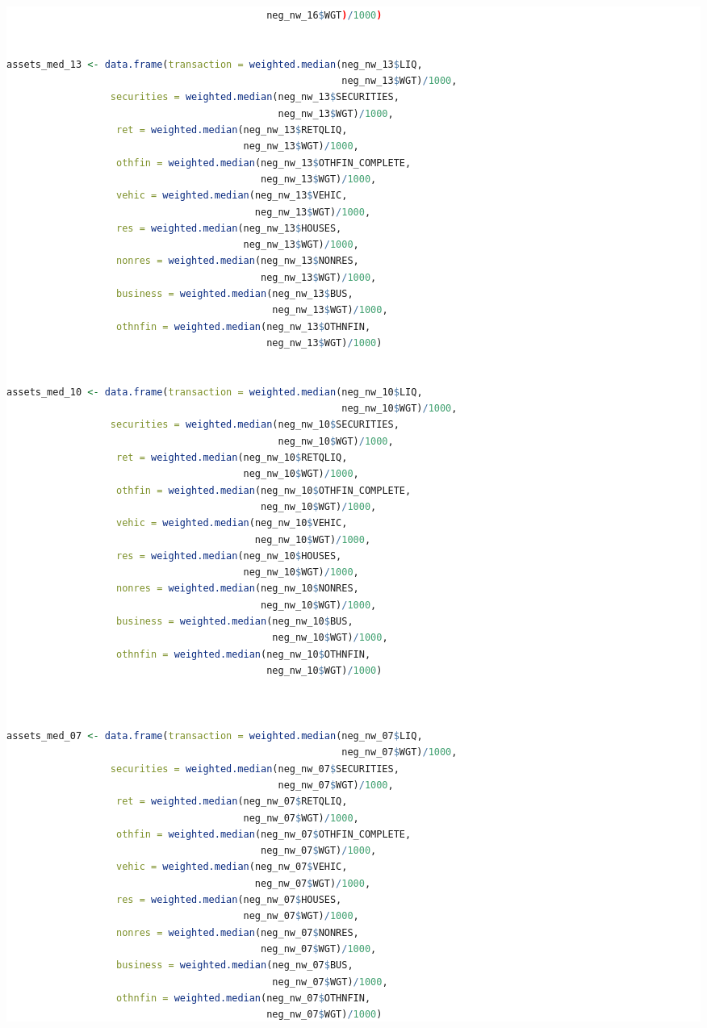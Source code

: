 ``` r
                                             neg_nw_16$WGT)/1000)


assets_med_13 <- data.frame(transaction = weighted.median(neg_nw_13$LIQ,
                                                          neg_nw_13$WGT)/1000,
                  securities = weighted.median(neg_nw_13$SECURITIES, 
                                               neg_nw_13$WGT)/1000,
                   ret = weighted.median(neg_nw_13$RETQLIQ, 
                                         neg_nw_13$WGT)/1000,
                   othfin = weighted.median(neg_nw_13$OTHFIN_COMPLETE,
                                            neg_nw_13$WGT)/1000,
                   vehic = weighted.median(neg_nw_13$VEHIC, 
                                           neg_nw_13$WGT)/1000,
                   res = weighted.median(neg_nw_13$HOUSES, 
                                         neg_nw_13$WGT)/1000,
                   nonres = weighted.median(neg_nw_13$NONRES, 
                                            neg_nw_13$WGT)/1000,
                   business = weighted.median(neg_nw_13$BUS, 
                                              neg_nw_13$WGT)/1000,
                   othnfin = weighted.median(neg_nw_13$OTHNFIN, 
                                             neg_nw_13$WGT)/1000)


assets_med_10 <- data.frame(transaction = weighted.median(neg_nw_10$LIQ,
                                                          neg_nw_10$WGT)/1000,
                  securities = weighted.median(neg_nw_10$SECURITIES, 
                                               neg_nw_10$WGT)/1000,
                   ret = weighted.median(neg_nw_10$RETQLIQ, 
                                         neg_nw_10$WGT)/1000,
                   othfin = weighted.median(neg_nw_10$OTHFIN_COMPLETE,
                                            neg_nw_10$WGT)/1000,
                   vehic = weighted.median(neg_nw_10$VEHIC, 
                                           neg_nw_10$WGT)/1000,
                   res = weighted.median(neg_nw_10$HOUSES, 
                                         neg_nw_10$WGT)/1000,
                   nonres = weighted.median(neg_nw_10$NONRES, 
                                            neg_nw_10$WGT)/1000,
                   business = weighted.median(neg_nw_10$BUS, 
                                              neg_nw_10$WGT)/1000,
                   othnfin = weighted.median(neg_nw_10$OTHNFIN, 
                                             neg_nw_10$WGT)/1000)



assets_med_07 <- data.frame(transaction = weighted.median(neg_nw_07$LIQ,
                                                          neg_nw_07$WGT)/1000,
                  securities = weighted.median(neg_nw_07$SECURITIES, 
                                               neg_nw_07$WGT)/1000,
                   ret = weighted.median(neg_nw_07$RETQLIQ, 
                                         neg_nw_07$WGT)/1000,
                   othfin = weighted.median(neg_nw_07$OTHFIN_COMPLETE,
                                            neg_nw_07$WGT)/1000,
                   vehic = weighted.median(neg_nw_07$VEHIC, 
                                           neg_nw_07$WGT)/1000,
                   res = weighted.median(neg_nw_07$HOUSES, 
                                         neg_nw_07$WGT)/1000,
                   nonres = weighted.median(neg_nw_07$NONRES, 
                                            neg_nw_07$WGT)/1000,
                   business = weighted.median(neg_nw_07$BUS, 
                                              neg_nw_07$WGT)/1000,
                   othnfin = weighted.median(neg_nw_07$OTHNFIN, 
                                             neg_nw_07$WGT)/1000)
```